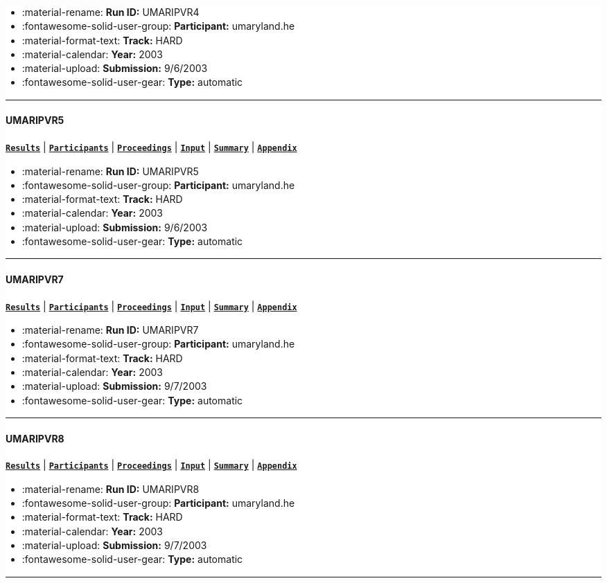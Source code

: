 - :material-rename: **Run ID:** UMARIPVR4 
- :fontawesome-solid-user-group: **Participant:** umaryland.he 
- :material-format-text: **Track:** HARD 
- :material-calendar: **Year:** 2003 
- :material-upload: **Submission:** 9/6/2003 
- :fontawesome-solid-user-gear: **Type:** automatic 

---
#### UMARIPVR5 
[**`Results`**](./results.md#umaripvr5) | [**`Participants`**](./participants.md#umarylandhe) | [**`Proceedings`**](./proceedings.md#hard-experiment-at-maryland-from-need-negotiation-to-automated-hard-process) | [**`Input`**](https://trec.nist.gov/results/trec12/hard/inputs/input.UMARIPVR5) | [**`Summary`**](https://trec.nist.gov/results/trec12/hard/summaries/summary.UMARIPVR5) | [**`Appendix`**](https://trec.nist.gov/pubs/trec12/appendices/hard/UMARIPVR5.table.pdf) 

- :material-rename: **Run ID:** UMARIPVR5 
- :fontawesome-solid-user-group: **Participant:** umaryland.he 
- :material-format-text: **Track:** HARD 
- :material-calendar: **Year:** 2003 
- :material-upload: **Submission:** 9/6/2003 
- :fontawesome-solid-user-gear: **Type:** automatic 

---
#### UMARIPVR7 
[**`Results`**](./results.md#umaripvr7) | [**`Participants`**](./participants.md#umarylandhe) | [**`Proceedings`**](./proceedings.md#hard-experiment-at-maryland-from-need-negotiation-to-automated-hard-process) | [**`Input`**](https://trec.nist.gov/results/trec12/hard/inputs/input.UMARIPVR7) | [**`Summary`**](https://trec.nist.gov/results/trec12/hard/summaries/summary.UMARIPVR7) | [**`Appendix`**](https://trec.nist.gov/pubs/trec12/appendices/hard/UMARIPVR7.table.pdf) 

- :material-rename: **Run ID:** UMARIPVR7 
- :fontawesome-solid-user-group: **Participant:** umaryland.he 
- :material-format-text: **Track:** HARD 
- :material-calendar: **Year:** 2003 
- :material-upload: **Submission:** 9/7/2003 
- :fontawesome-solid-user-gear: **Type:** automatic 

---
#### UMARIPVR8 
[**`Results`**](./results.md#umaripvr8) | [**`Participants`**](./participants.md#umarylandhe) | [**`Proceedings`**](./proceedings.md#hard-experiment-at-maryland-from-need-negotiation-to-automated-hard-process) | [**`Input`**](https://trec.nist.gov/results/trec12/hard/inputs/input.UMARIPVR8) | [**`Summary`**](https://trec.nist.gov/results/trec12/hard/summaries/summary.UMARIPVR8) | [**`Appendix`**](https://trec.nist.gov/pubs/trec12/appendices/hard/UMARIPVR8.table.pdf) 

- :material-rename: **Run ID:** UMARIPVR8 
- :fontawesome-solid-user-group: **Participant:** umaryland.he 
- :material-format-text: **Track:** HARD 
- :material-calendar: **Year:** 2003 
- :material-upload: **Submission:** 9/7/2003 
- :fontawesome-solid-user-gear: **Type:** automatic 

---